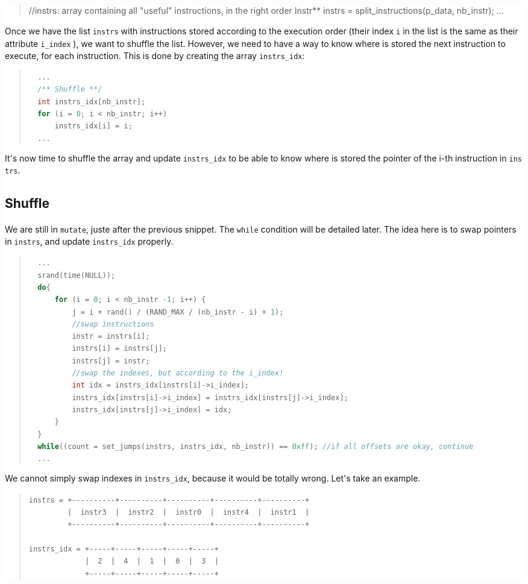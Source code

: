 >	//instrs: array containing all "useful" instructions, in the right order 
>	Instr** instrs = split_instructions(p_data, nb_instr);
>	...
> ```

Once we have the list `instrs` with instructions stored according to the execution order (their index `i` in the list is the same as their attribute `i_index` ), we want to shuffle the list. However, we need
to have a way to know where is stored the next instruction to execute, for each instruction. This is done by creating the array `instrs_idx`:

> ```c
>	...
>	/** Shuffle **/
>	int instrs_idx[nb_instr];
>	for (i = 0; i < nb_instr; i++)
>		instrs_idx[i] = i;
>	...
> ```

It's now time to shuffle the array and update `instrs_idx` to be able to know where is stored the pointer of the i-th instruction in `instrs`.

## Shuffle 

We are still in `mutate`, juste after the previous snippet. The `while` condition will be detailed later. The idea here is to swap pointers in `instrs`, and update `instrs_idx` properly. 

> ```c
>	...
>	srand(time(NULL));
>	do{
>		for (i = 0; i < nb_instr -1; i++) {
>			j = i + rand() / (RAND_MAX / (nb_instr - i) + 1);
>			//swap instructions
>			instr = instrs[i];
>			instrs[i] = instrs[j];
>			instrs[j] = instr;
>			//swap the indexes, but according to the i_index!
>			int idx = instrs_idx[instrs[i]->i_index];
>			instrs_idx[instrs[i]->i_index] = instrs_idx[instrs[j]->i_index];
>			instrs_idx[instrs[j]->i_index] = idx;
>		}	
>	}
>	while((count = set_jumps(instrs, instrs_idx, nb_instr)) == 0xff); //if all offsets are okay, continue
>	...
> ```

We cannot simply swap indexes in `instrs_idx`, because it would be totally wrong. Let's take an example.

> ```
> instrs = +----------+----------+----------+----------+----------+
>          |  instr3  |  instr2  |  instr0  |  instr4  |  instr1  |
>          +----------+----------+----------+----------+----------+
>
> instrs_idx = +-----+-----+-----+-----+-----+
>              |  2  |  4  |  1  |  0  |  3  |
>              +-----+-----+-----+-----+-----+
> ```
